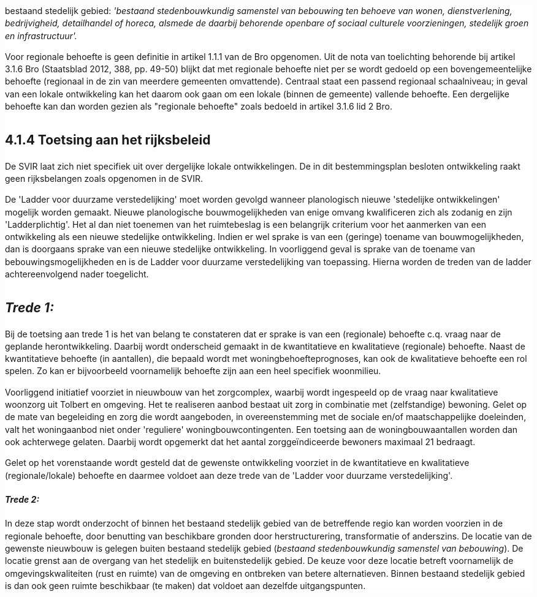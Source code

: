 bestaand stedelijk gebied: *'bestaand stedenbouwkundig samenstel van bebouwing ten behoeve van wonen, dienstverlening, bedrijvigheid, detailhandel of horeca, alsmede de daarbij behorende openbare of sociaal culturele voorzieningen, stedelijk groen en infrastructuur'.*

Voor regionale behoefte is geen definitie in artikel 1.1.1 van de Bro opgenomen. Uit de nota van toelichting behorende bij artikel 3.1.6 Bro (Staatsblad 2012, 388, pp. 49-50) blijkt dat met regionale behoefte niet per se wordt gedoeld op een bovengemeentelijke behoefte (regionaal in de zin van meerdere gemeenten omvattende). Centraal staat een passend regionaal schaalniveau; in geval van een lokale ontwikkeling kan het daarom ook gaan om een lokale (binnen de gemeente) vallende behoefte. Een dergelijke behoefte kan dan worden gezien als "regionale behoefte" zoals bedoeld in artikel 3.1.6 lid 2 Bro.

## **4.1.4 Toetsing aan het rijksbeleid**

De SVIR laat zich niet specifiek uit over dergelijke lokale ontwikkelingen. De in dit bestemmingsplan besloten ontwikkeling raakt geen rijksbelangen zoals opgenomen in de SVIR.

De 'Ladder voor duurzame verstedelijking' moet worden gevolgd wanneer planologisch nieuwe 'stedelijke ontwikkelingen' mogelijk worden gemaakt. Nieuwe planologische bouwmogelijkheden van enige omvang kwalificeren zich als zodanig en zijn 'Ladderplichtig'. Het al dan niet toenemen van het ruimtebeslag is een belangrijk criterium voor het aanmerken van een ontwikkeling als een nieuwe stedelijke ontwikkeling. Indien er wel sprake is van een (geringe) toename van bouwmogelijkheden, dan is doorgaans sprake van een nieuwe stedelijke ontwikkeling. In voorliggend geval is sprake van de toename van bebouwingsmogelijkheden en is de Ladder voor duurzame verstedelijking van toepassing. Hierna worden de treden van de ladder achtereenvolgend nader toegelicht.

## *Trede 1:*

Bij de toetsing aan trede 1 is het van belang te constateren dat er sprake is van een (regionale) behoefte c.q. vraag naar de geplande herontwikkeling. Daarbij wordt onderscheid gemaakt in de kwantitatieve en kwalitatieve (regionale) behoefte. Naast de kwantitatieve behoefte (in aantallen), die bepaald wordt met woningbehoefteprognoses, kan ook de kwalitatieve behoefte een rol spelen. Zo kan er bijvoorbeeld voornamelijk behoefte zijn aan een heel specifiek woonmilieu.

Voorliggend initiatief voorziet in nieuwbouw van het zorgcomplex, waarbij wordt ingespeeld op de vraag naar kwalitatieve woonzorg uit Tolbert en omgeving. Het te realiseren aanbod bestaat uit zorg in combinatie met (zelfstandige) bewoning. Gelet op de mate van begeleiding en zorg die wordt aangeboden, in overeenstemming met de sociale en/of maatschappelijke doeleinden, valt het woningaanbod niet onder 'reguliere' woningbouwcontingenten. Een toetsing aan de woningbouwaantallen worden dan ook achterwege gelaten. Daarbij wordt opgemerkt dat het aantal zorggeïndiceerde bewoners maximaal 21 bedraagt.

Gelet op het vorenstaande wordt gesteld dat de gewenste ontwikkeling voorziet in de kwantitatieve en kwalitatieve (regionale/lokale) behoefte en daarmee voldoet aan deze trede van de 'Ladder voor duurzame verstedelijking'.

#### *Trede 2:*

In deze stap wordt onderzocht of binnen het bestaand stedelijk gebied van de betreffende regio kan worden voorzien in de regionale behoefte, door benutting van beschikbare gronden door herstructurering, transformatie of anderszins. De locatie van de gewenste nieuwbouw is gelegen buiten bestaand stedelijk gebied (*bestaand stedenbouwkundig samenstel van bebouwing*). De locatie grenst aan de overgang van het stedelijk en buitenstedelijk gebied. De keuze voor deze locatie betreft voornamelijk de omgevingskwaliteiten (rust en ruimte) van de omgeving en ontbreken van betere alternatieven. Binnen bestaand stedelijk gebied is dan ook geen ruimte beschikbaar (te maken) dat voldoet aan dezelfde uitgangspunten.
